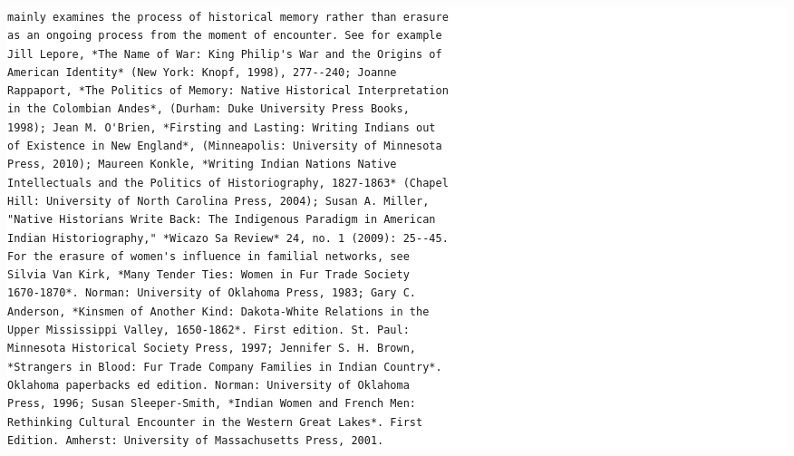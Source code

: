    mainly examines the process of historical memory rather than erasure
    as an ongoing process from the moment of encounter. See for example
    Jill Lepore, *The Name of War: King Philip's War and the Origins of
    American Identity* (New York: Knopf, 1998), 277--240; Joanne
    Rappaport, *The Politics of Memory: Native Historical Interpretation
    in the Colombian Andes*, (Durham: Duke University Press Books,
    1998); Jean M. O'Brien, *Firsting and Lasting: Writing Indians out
    of Existence in New England*, (Minneapolis: University of Minnesota
    Press, 2010); Maureen Konkle, *Writing Indian Nations Native
    Intellectuals and the Politics of Historiography, 1827-1863* (Chapel
    Hill: University of North Carolina Press, 2004); Susan A. Miller,
    "Native Historians Write Back: The Indigenous Paradigm in American
    Indian Historiography," *Wicazo Sa Review* 24, no. 1 (2009): 25--45.
    For the erasure of women's influence in familial networks, see
    Silvia Van Kirk, *Many Tender Ties: Women in Fur Trade Society
    1670-1870*. Norman: University of Oklahoma Press, 1983; Gary C.
    Anderson, *Kinsmen of Another Kind: Dakota-White Relations in the
    Upper Mississippi Valley, 1650-1862*. First edition. St. Paul:
    Minnesota Historical Society Press, 1997; Jennifer S. H. Brown,
    *Strangers in Blood: Fur Trade Company Families in Indian Country*.
    Oklahoma paperbacks ed edition. Norman: University of Oklahoma
    Press, 1996; Susan Sleeper-Smith, *Indian Women and French Men:
    Rethinking Cultural Encounter in the Western Great Lakes*. First
    Edition. Amherst: University of Massachusetts Press, 2001.

[^14]: den Ouden, "Locating the Cannibals"; Lauren Klein, "The Image of
    Absence: Archival Silence, Data Visualization, and James Hemings,"
    *American Literature* 85, no. 4 (2013): 661--88; Alan Liu, "Where Is
    Cultural Criticism in the Digital Humanities?," in *Debates in the
    Digital Humanities*, ed. Matthew K Gold (Minneapolis: Univ Of
    Minnesota Press, 2012), 490--506,
    http://dhdebates.gc.cuny.edu/debates/text/15.

[^15]: Wendell, Waterman, and Michelson, *To Do Justice*, 37, 55, 74,
    101, 103. See the notes on individual entries in Wendell, Waterman,
    and Michelson; and Waterman and Smith for further discussion of how
    an individual's gender was determined and determining if separate
    entries referred to the same individual.

[^16]: For a sociological overview of the whole-network concept, see
    Christopher McCarty, "Structure in Personal Networks." *Journal of
    Social Structure* 3, no. 1 (2002).
    [https://www.cmu.edu/joss/content/articles/volume3/McCarty.html](https://www.cmu.edu/joss/content/articles/volume3/McCarty.html).
    For a whole-network approach to a mixed Indigenous-French social
    network, see Robert Michael Morrissey, "Archives of Connection,"
    *Historical Methods: A Journal of Quantitative and Interdisciplinary
    History* 48, no. 2 (2015): 67--79; Robert Michael, "Kaskaskia Social
    Network." For discussion of the spatial extent of colonial influence
    in the lives of Indigenous people and multi-scalar approaches to the
    study of colonialism, see Silliman, Stephen W. *Lost Laborers in
    Colonial California : Native Americans and the Archaeology of Rancho
    Petaluma*. Tucson: University of Arizona Press, 2004; Voss, Barbara
    L. *The Archaeology of Ethnogenesis : Race and Sexuality in Colonial
    San Francisco*. Berkeley: University of California Press, 2008;
    Jordan, Kurt. "Colonies, Colonialism and Cultural Entanglement: The
    Archeology of Postcolumbian Intercultural Relations." In
    *International Handbook of Historical Archeology*, edited by
    Teresita Majewskiand and David Gaimster. New York: Springer, 2009.


[^1]: Evert Wendell, Kees-Jan Waterman, and Gunther Michelson, *"To Do
[^2]: For further discussion of the context and significance of the two
[^3]: Jon Parmenter, *The Edge of the Woods: Iroquoia 1534-1701* (East
[^4]: For an overview of the recent shifts in Iroquois studies both
[^5]: Michele Mitchell, "Turns of the Kaleidoscope: 'Race,' Ethnicity,
[^6]: This article follows the published version of the Ulster
[^7]: For women's changing roles among the Delaware of Pennsylvania, see
[^8]: In the Wendell account book, women participated on 49.6% of all
[^9]: Cole Harris, "How Did Colonialism Dispossess? Comments from an
[^10]: For examples of decline narratives in the literature of Iroquoia,
[^11]: On the potentials of big data for historians and other humanists,
[^12]: Michel-Rolph Trouillot, *Silencing the Past: Power and the
[^13]: On the practice of ethnohistory and "reading against the grain,"
[^17]: This value expresses the ratio of connections in the network to
[^18]: Network diameter indicates the shortest path between the two most
[^19]: The clustering coefficient is an indicator of a "small world"
[^20]: Wendell, Waterman, and Michelson, *To Do Justice*, passim. See
[^21]: Wendell, Waterman and Michelson, \[83\] and \[100\].
[^22]: Ibid.; Deborah A Rosen, "Women and Property across Colonial
[^23]: Weingart, "Demystifying Networks, Parts I & II."
[^24]: Waterman and Smith, *Munsee Indian Trade*. For differences in
[^25]: Waterman and Smith, *Munsee Indian Trade*, 13--15; Fur, *A Nation
[^26]: Waterman and Smith, *Munsee Indian Trade*, 222n289--291.
[^27]: Ibid., 34--35. See also David J. Silverman, "The Impact of